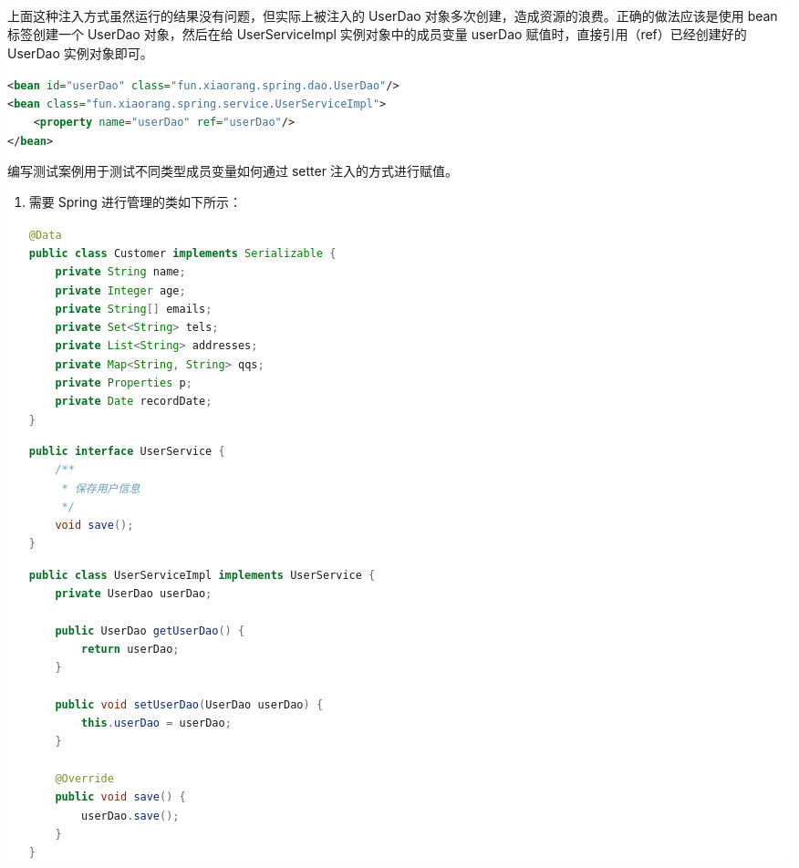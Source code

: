    上面这种注入方式虽然运行的结果没有问题，但实际上被注入的 UserDao 对象多次创建，造成资源的浪费。正确的做法应该是使用 bean 标签创建一个 UserDao 对象，然后在给 UserServiceImpl 实例对象中的成员变量 userDao 赋值时，直接引用（ref）已经创建好的 UserDao 实例对象即可。

   ```xml
   <bean id="userDao" class="fun.xiaorang.spring.dao.UserDao"/>
   <bean class="fun.xiaorang.spring.service.UserServiceImpl">
       <property name="userDao" ref="userDao"/>
   </bean>
   ```

编写测试案例用于测试不同类型成员变量如何通过 setter 注入的方式进行赋值。

1. 需要 Spring 进行管理的类如下所示：

   ```java
   @Data
   public class Customer implements Serializable {
       private String name;
       private Integer age;
       private String[] emails;
       private Set<String> tels;
       private List<String> addresses;
       private Map<String, String> qqs;
       private Properties p;
       private Date recordDate;
   }
   ```

   ```java
   public interface UserService {
       /**
        * 保存用户信息
        */
       void save();
   }
   ```

   ```java
   public class UserServiceImpl implements UserService {
       private UserDao userDao;
   
       public UserDao getUserDao() {
           return userDao;
       }
   
       public void setUserDao(UserDao userDao) {
           this.userDao = userDao;
       }
   
       @Override
       public void save() {
           userDao.save();
       }
   }
   ```
